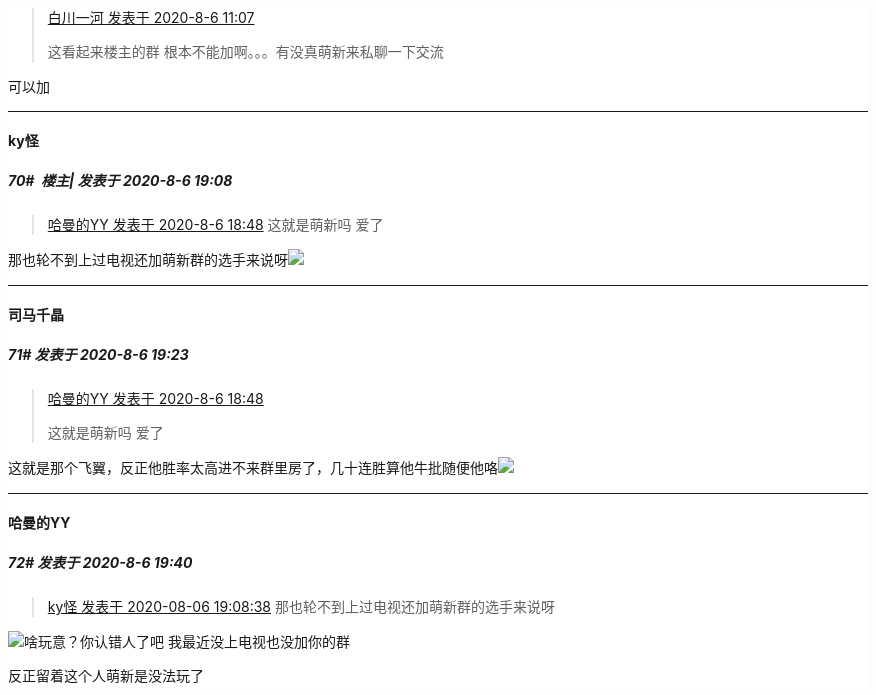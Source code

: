 

<blockquote><a href="httphttps://bbs.saraba1st.com/2b/forum.php?mod=redirect&amp;goto=findpost&amp;pid=48333733&amp;ptid=1952937" target="_blank">白川一河 发表于 2020-8-6 11:07</a>

这看起来楼主的群 根本不能加啊。。。有没真萌新来私聊一下交流</blockquote>
可以加







-----

####  ky怪  
##### 70#         楼主| 发表于 2020-8-6 19:08



<blockquote><a href="httphttps://bbs.saraba1st.com/2b/forum.php?mod=redirect&amp;goto=findpost&amp;pid=48339515&amp;ptid=1952937" target="_blank">哈曼的YY 发表于 2020-8-6 18:48</a>
这就是萌新吗 爱了</blockquote>
那也轮不到上过电视还加萌新群的选手来说呀<img src="https://static.saraba1st.com/image/smiley/face2017/067.png" referrerpolicy="no-referrer">







-----

####  司马千晶  
##### 71#       发表于 2020-8-6 19:23



<blockquote><a href="httphttps://bbs.saraba1st.com/2b/forum.php?mod=redirect&amp;goto=findpost&amp;pid=48339515&amp;ptid=1952937" target="_blank">哈曼的YY 发表于 2020-8-6 18:48</a>

这就是萌新吗 爱了</blockquote>
这就是那个飞翼，反正他胜率太高进不来群里房了，几十连胜算他牛批随便他咯<img src="https://static.saraba1st.com/image/smiley/face2017/054.png" referrerpolicy="no-referrer">







-----

####  哈曼的YY  
##### 72#       发表于 2020-8-6 19:40



<blockquote><a href="httphttps://bbs.saraba1st.com/2b/forum.php?mod=redirect&amp;goto=findpost&amp;pid=48339763&amp;ptid=1952937" target="_blank">ky怪 发表于 2020-08-06 19:08:38</a>
那也轮不到上过电视还加萌新群的选手来说呀</blockquote><img src="https://static.saraba1st.com/image/smiley/face2017/001.png" referrerpolicy="no-referrer">啥玩意？你认错人了吧 我最近没上电视也没加你的群

反正留着这个人萌新是没法玩了
